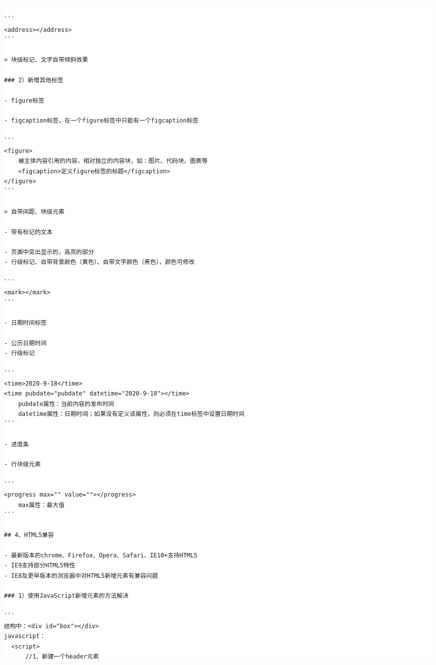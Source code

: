   ````

```
<address></address>
```

> 块级标记、文字自带倾斜效果

### 2）新增其他标签

- figure标签

  - figcaption标签，在一个figure标签中只能有一个figcaption标签

  ```
  <figure>
      被主体内容引用的内容，相对独立的内容块，如：图片、代码块、图表等
      <figcaption>定义figure标签的标题</figcaption>
  </figure>
  ```

  > 自带间距、块级元素

- 带有标记的文本

  - 页面中突出显示的，高亮的部分
  - 行级标记、自带背景颜色（黄色）、自带文字颜色（黑色），颜色可修改

```
<mark></mark>
```

- 日期时间标签

  - 公历日期时间
  - 行级标记

  ```
  <time>2020-9-18</time>
  <time pubdate="pubdate" datetime="2020-9-18"></time>
      pubdate属性：当前内容的发布时间
      datetime属性：日期时间；如果没有定义该属性，则必须在time标签中设置日期时间
  ```

- 进度条

  - 行块级元素

  ```
  <progress max="" value=""></progress>
      max属性：最大值
  ```

## 4、HTML5兼容

- 最新版本的chrome、Firefox、Opera、Safari、IE10+支持HTML5
- IE9支持部分HTML5特性
- IE8及更早版本的浏览器中对HTML5新增元素有兼容问题

### 1）使用JavaScript新增元素的方法解决

```
结构中：<div id="box"></div>
javascript：
    <script>
        //1、新建一个header元素
  ````